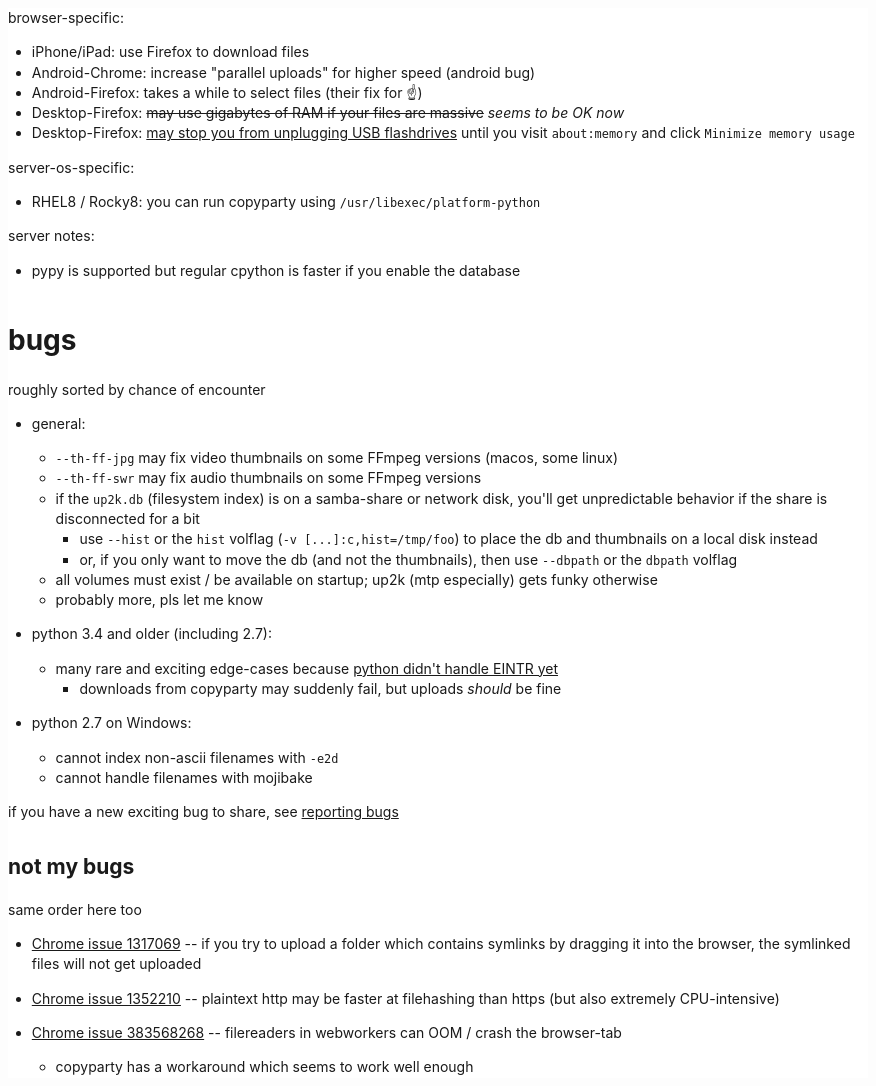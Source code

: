 browser-specific:
* iPhone/iPad: use Firefox to download files
* Android-Chrome: increase "parallel uploads" for higher speed (android bug)
* Android-Firefox: takes a while to select files (their fix for ☝️)
* Desktop-Firefox: ~~may use gigabytes of RAM if your files are massive~~ *seems to be OK now*
* Desktop-Firefox: [may stop you from unplugging USB flashdrives](https://bugzilla.mozilla.org/show_bug.cgi?id=1792598) until you visit `about:memory` and click `Minimize memory usage`

server-os-specific:
* RHEL8 / Rocky8: you can run copyparty using `/usr/libexec/platform-python`

server notes:
* pypy is supported but regular cpython is faster if you enable the database


# bugs

roughly sorted by chance of encounter

* general:
  * `--th-ff-jpg` may fix video thumbnails on some FFmpeg versions (macos, some linux)
  * `--th-ff-swr` may fix audio thumbnails on some FFmpeg versions
  * if the `up2k.db` (filesystem index) is on a samba-share or network disk, you'll get unpredictable behavior if the share is disconnected for a bit
    * use `--hist` or the `hist` volflag (`-v [...]:c,hist=/tmp/foo`) to place the db and thumbnails on a local disk instead
    * or, if you only want to move the db (and not the thumbnails), then use `--dbpath` or the `dbpath` volflag
  * all volumes must exist / be available on startup; up2k (mtp especially) gets funky otherwise
  * probably more, pls let me know

* python 3.4 and older (including 2.7):
  * many rare and exciting edge-cases because [python didn't handle EINTR yet](https://peps.python.org/pep-0475/)
    * downloads from copyparty may suddenly fail, but uploads *should* be fine

* python 2.7 on Windows:
  * cannot index non-ascii filenames with `-e2d`
  * cannot handle filenames with mojibake

if you have a new exciting bug to share, see [reporting bugs](#reporting-bugs)


## not my bugs

same order here too

* [Chrome issue 1317069](https://bugs.chromium.org/p/chromium/issues/detail?id=1317069) -- if you try to upload a folder which contains symlinks by dragging it into the browser, the symlinked files will not get uploaded

* [Chrome issue 1352210](https://bugs.chromium.org/p/chromium/issues/detail?id=1352210) -- plaintext http may be faster at filehashing than https (but also extremely CPU-intensive)

* [Chrome issue 383568268](https://issues.chromium.org/issues/383568268) -- filereaders in webworkers can OOM / crash the browser-tab
  * copyparty has a workaround which seems to work well enough
